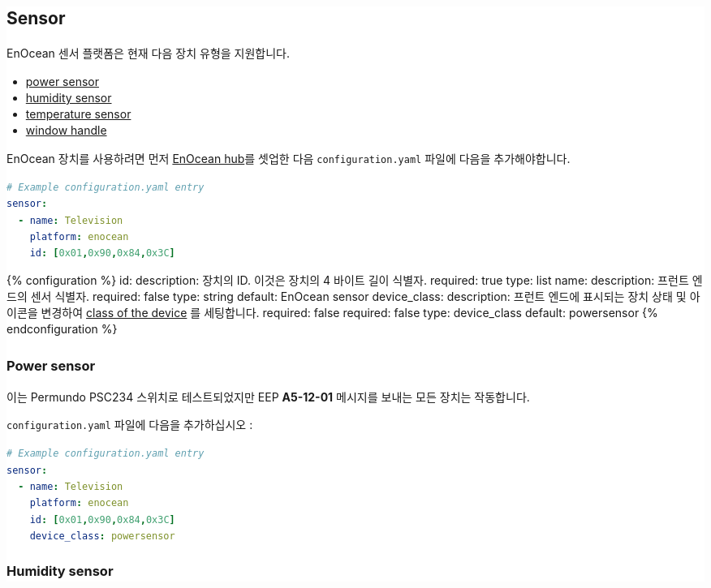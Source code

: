 ## Sensor

EnOcean 센서 플랫폼은 현재 다음 장치 유형을 지원합니다.

 * [power sensor](#power-sensor)
 * [humidity sensor](#humidity-sensor)
 * [temperature sensor](#temperature-sensor)
 * [window handle](#window-handle)
 
EnOcean 장치를 사용하려면 먼저 [EnOcean hub](#hub)를 셋업한 다음 `configuration.yaml` 파일에 다음을 추가해야합니다.

```yaml
# Example configuration.yaml entry
sensor:
  - name: Television
    platform: enocean
    id: [0x01,0x90,0x84,0x3C]
```

{% configuration %}
id:
  description: 장치의 ID. 이것은 장치의 4 바이트 길이 식별자.
  required: true
  type: list
name:
  description: 프런트 엔드의 센서 식별자.
  required: false
  type: string
  default: EnOcean sensor
device_class:
  description: 프런트 엔드에 표시되는 장치 상태 및 아이콘을 변경하여 [class of the device](/integrations/binary_sensor/) 를 세팅합니다.
  required: false
  required: false
  type: device_class
  default: powersensor
{% endconfiguration %}

### Power sensor

이는 Permundo PSC234 스위치로 테스트되었지만 EEP **A5-12-01** 메시지를 보내는 모든 장치는 작동합니다.

`configuration.yaml` 파일에 다음을 추가하십시오 :

```yaml
# Example configuration.yaml entry
sensor:
  - name: Television
    platform: enocean
    id: [0x01,0x90,0x84,0x3C]
    device_class: powersensor
```

### Humidity sensor
